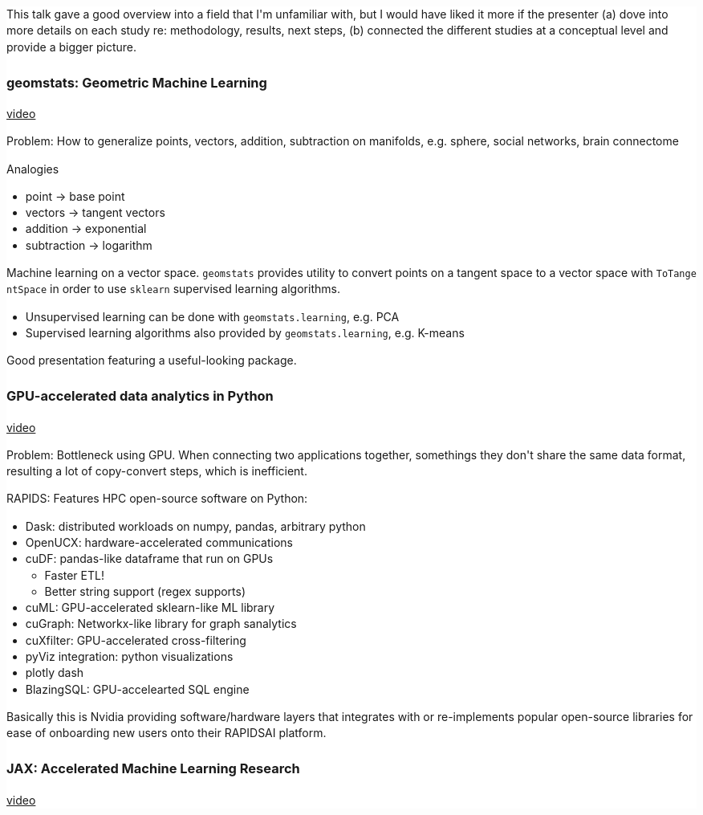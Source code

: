 This talk gave a good overview into a field that I'm unfamiliar with, but
I would have liked it more if the presenter (a) dove into more details on each
study re: methodology, results, next steps, (b) connected the different studies
at a conceptual level and provide a bigger picture.

### geomstats: Geometric Machine Learning

[video](https://www.youtube.com/watch?v=Ju-Wsd84uG0)

Problem: How to generalize points, vectors, addition, subtraction on manifolds,
e.g. sphere, social networks, brain connectome

Analogies
- point -> base point
- vectors -> tangent vectors
- addition -> exponential
- subtraction -> logarithm

Machine learning on a vector space. `geomstats` provides utility to
convert points on a tangent space to a vector space with `ToTangentSpace` in
order to use `sklearn` supervised learning algorithms.
- Unsupervised learning can be done with `geomstats.learning`, e.g. PCA
- Supervised learning algorithms also provided by `geomstats.learning`, e.g.
  K-means

Good presentation featuring a useful-looking package.

### GPU-accelerated data analytics in Python

[video](https://www.youtube.com/watch?v=RniE3v8cTWs)

Problem: Bottleneck using GPU. When connecting two applications together,
somethings they don't share the same data format, resulting a lot of
copy-convert steps, which is inefficient.

RAPIDS: Features HPC open-source software on Python:
- Dask: distributed workloads on numpy, pandas, arbitrary python
- OpenUCX: hardware-accelerated communications
- cuDF: pandas-like dataframe that run on GPUs
  - Faster ETL!
  - Better string support (regex supports)
- cuML: GPU-accelerated sklearn-like ML library
- cuGraph: Networkx-like library for graph sanalytics
- cuXfilter: GPU-accelerated cross-filtering
- pyViz integration: python visualizations
- plotly dash
- BlazingSQL: GPU-accelearted SQL engine

Basically this is Nvidia providing software/hardware layers that integrates
with or re-implements popular open-source libraries for ease of onboarding new
users onto their RAPIDSAI platform.

### JAX: Accelerated Machine Learning Research

[video](https://www.youtube.com/watch?v=z-WSrQDXkuM)
